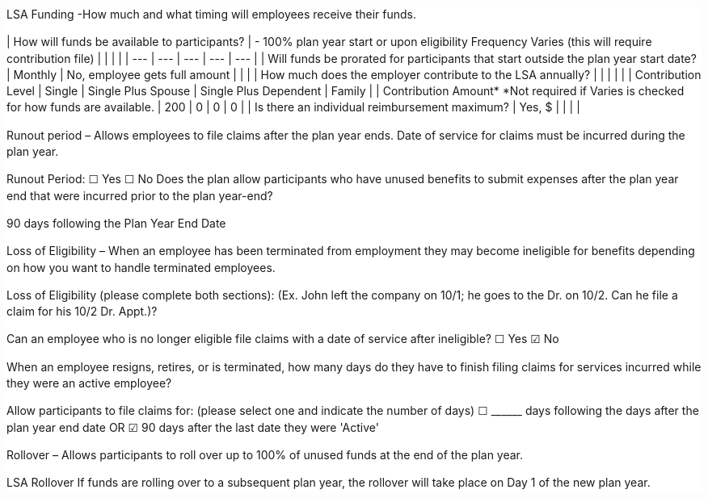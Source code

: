 LSA Funding -How much and what timing will employees receive their funds.

|  How will funds be available to participants? | - 100\% plan year start or upon eligibility
Frequency
Varies (this will require contribution file) |  |  |   |
| --- | --- | --- | --- | --- |
|  Will funds be prorated for participants that start outside the plan year start date? | Monthly | No, employee gets full amount |  |   |
|  How much does the employer contribute to the LSA annually? |  |  |  |   |
|  Contribution Level | Single | Single Plus Spouse | Single Plus Dependent | Family  |
|  Contribution Amount*
*Not required if Varies is checked for how funds are available. | 200 | 0 | 0 | 0  |
|  Is there an individual reimbursement maximum? | Yes, \$ |  |  |   |

Runout period – Allows employees to file claims after the plan year ends. Date of service for claims must be incurred during the plan
year.

Runout Period:
☐ Yes ☐ No
Does the plan allow participants who have unused
benefits to submit expenses after the plan year end
that were incurred prior to the plan year-end?

90 days following the Plan Year End Date

Loss of Eligibility – When an employee has been terminated from employment they may become ineligible for benefits depending
on how you want to handle terminated employees.

Loss of Eligibility (please complete both sections):
(Ex. John left the company on 10/1; he goes to the
Dr. on 10/2. Can he file a claim for his 10/2 Dr.
Appt.)?

Can an employee who is no longer eligible file claims with a date of service
after ineligible?
☐ Yes ☑ No

When an employee resigns, retires, or is terminated,
how many days do they have to finish filing claims
for services incurred while they were an active
employee?

Allow participants to file claims for:
(please select one and indicate the number of days)
☐ ______ days following the days after the plan year end date
OR
☑ 90 days after the last date they were 'Active'

Rollover – Allows participants to roll over up to 100% of unused funds at the end of the plan year.

LSA Rollover
If funds are rolling over to a subsequent plan year,
the rollover will take place on Day 1 of the new plan
year.
